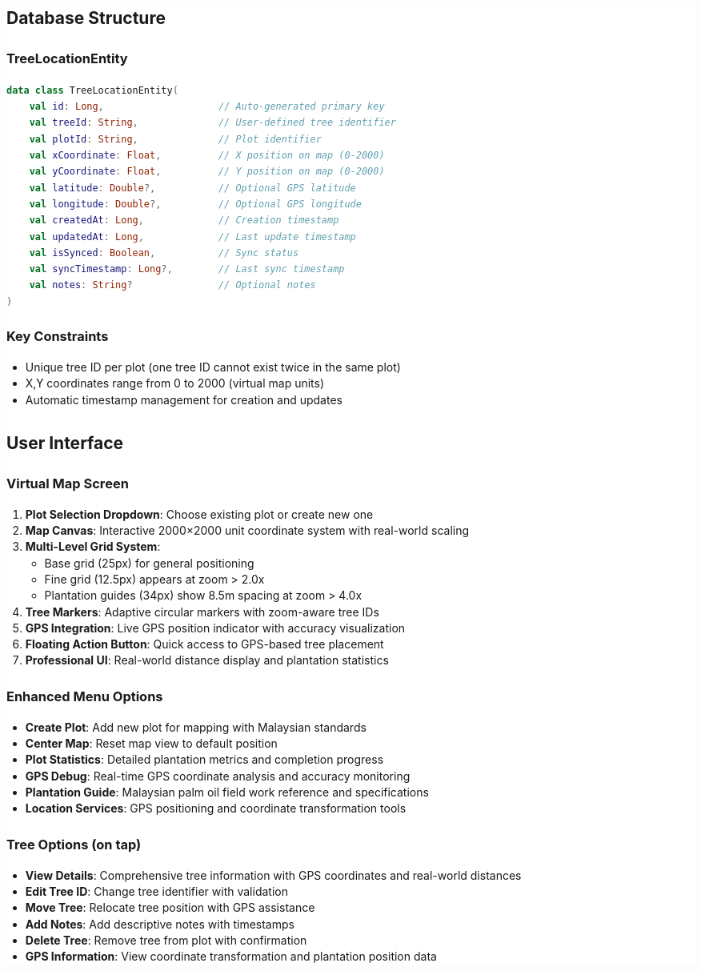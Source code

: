 ## Database Structure

### TreeLocationEntity
```kotlin
data class TreeLocationEntity(
    val id: Long,                    // Auto-generated primary key
    val treeId: String,              // User-defined tree identifier
    val plotId: String,              // Plot identifier
    val xCoordinate: Float,          // X position on map (0-2000)
    val yCoordinate: Float,          // Y position on map (0-2000)
    val latitude: Double?,           // Optional GPS latitude
    val longitude: Double?,          // Optional GPS longitude
    val createdAt: Long,             // Creation timestamp
    val updatedAt: Long,             // Last update timestamp
    val isSynced: Boolean,           // Sync status
    val syncTimestamp: Long?,        // Last sync timestamp
    val notes: String?               // Optional notes
)
```

### Key Constraints
- Unique tree ID per plot (one tree ID cannot exist twice in the same plot)
- X,Y coordinates range from 0 to 2000 (virtual map units)
- Automatic timestamp management for creation and updates

## User Interface

### Virtual Map Screen
1. **Plot Selection Dropdown**: Choose existing plot or create new one
2. **Map Canvas**: Interactive 2000×2000 unit coordinate system with real-world scaling
3. **Multi-Level Grid System**: 
   - Base grid (25px) for general positioning
   - Fine grid (12.5px) appears at zoom > 2.0x
   - Plantation guides (34px) show 8.5m spacing at zoom > 4.0x
4. **Tree Markers**: Adaptive circular markers with zoom-aware tree IDs
5. **GPS Integration**: Live GPS position indicator with accuracy visualization
6. **Floating Action Button**: Quick access to GPS-based tree placement
7. **Professional UI**: Real-world distance display and plantation statistics

### Enhanced Menu Options
- **Create Plot**: Add new plot for mapping with Malaysian standards
- **Center Map**: Reset map view to default position  
- **Plot Statistics**: Detailed plantation metrics and completion progress
- **GPS Debug**: Real-time GPS coordinate analysis and accuracy monitoring
- **Plantation Guide**: Malaysian palm oil field work reference and specifications
- **Location Services**: GPS positioning and coordinate transformation tools

### Tree Options (on tap)
- **View Details**: Comprehensive tree information with GPS coordinates and real-world distances
- **Edit Tree ID**: Change tree identifier with validation
- **Move Tree**: Relocate tree position with GPS assistance
- **Add Notes**: Add descriptive notes with timestamps
- **Delete Tree**: Remove tree from plot with confirmation
- **GPS Information**: View coordinate transformation and plantation position data

